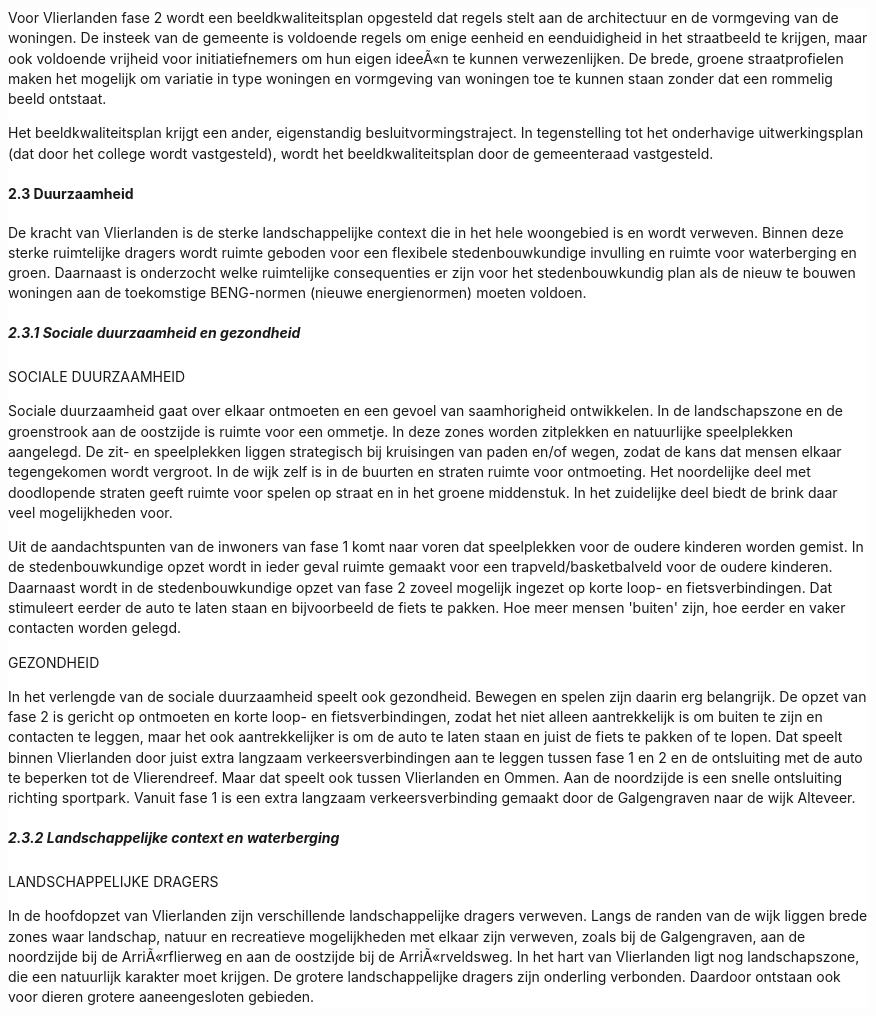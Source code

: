 Voor Vlierlanden fase 2 wordt een beeldkwaliteitsplan opgesteld dat regels stelt aan de architectuur en de vormgeving van de woningen. De insteek van de gemeente is voldoende regels om enige eenheid en eenduidigheid in het straatbeeld te krijgen, maar ook voldoende vrijheid voor initiatiefnemers om hun eigen ideeÃ«n te kunnen verwezenlijken. De brede, groene straatprofielen maken het mogelijk om variatie in type woningen en vormgeving van woningen toe te kunnen staan zonder dat een rommelig beeld ontstaat.

Het beeldkwaliteitsplan krijgt een ander, eigenstandig besluitvormingstraject. In tegenstelling tot het onderhavige uitwerkingsplan (dat door het college wordt vastgesteld), wordt het beeldkwaliteitsplan door de gemeenteraad vastgesteld.

#### 2\.3 Duurzaamheid

De kracht van Vlierlanden is de sterke landschappelijke context die in het hele woongebied is en wordt verweven. Binnen deze sterke ruimtelijke dragers wordt ruimte geboden voor een flexibele stedenbouwkundige invulling en ruimte voor waterberging en groen. Daarnaast is onderzocht welke ruimtelijke consequenties er zijn voor het stedenbouwkundig plan als de nieuw te bouwen woningen aan de toekomstige BENG\-normen (nieuwe energienormen) moeten voldoen.

##### 2\.3\.1 Sociale duurzaamheid en gezondheid

SOCIALE DUURZAAMHEID

Sociale duurzaamheid gaat over elkaar ontmoeten en een gevoel van saamhorigheid ontwikkelen. In de landschapszone en de groenstrook aan de oostzijde is ruimte voor een ommetje. In deze zones worden zitplekken en natuurlijke speelplekken aangelegd. De zit\- en speelplekken liggen strategisch bij kruisingen van paden en/of wegen, zodat de kans dat mensen elkaar tegengekomen wordt vergroot. In de wijk zelf is in de buurten en straten ruimte voor ontmoeting. Het noordelijke deel met doodlopende straten geeft ruimte voor spelen op straat en in het groene middenstuk. In het zuidelijke deel biedt de brink daar veel mogelijkheden voor.

Uit de aandachtspunten van de inwoners van fase 1 komt naar voren dat speelplekken voor de oudere kinderen worden gemist. In de stedenbouwkundige opzet wordt in ieder geval ruimte gemaakt voor een trapveld/basketbalveld voor de oudere kinderen. Daarnaast wordt in de stedenbouwkundige opzet van fase 2 zoveel mogelijk ingezet op korte loop\- en fietsverbindingen. Dat stimuleert eerder de auto te laten staan en bijvoorbeeld de fiets te pakken. Hoe meer mensen 'buiten' zijn, hoe eerder en vaker contacten worden gelegd.

GEZONDHEID

In het verlengde van de sociale duurzaamheid speelt ook gezondheid. Bewegen en spelen zijn daarin erg belangrijk. De opzet van fase 2 is gericht op ontmoeten en korte loop\- en fietsverbindingen, zodat het niet alleen aantrekkelijk is om buiten te zijn en contacten te leggen, maar het ook aantrekkelijker is om de auto te laten staan en juist de fiets te pakken of te lopen. Dat speelt binnen Vlierlanden door juist extra langzaam verkeersverbindingen aan te leggen tussen fase 1 en 2 en de ontsluiting met de auto te beperken tot de Vlierendreef. Maar dat speelt ook tussen Vlierlanden en Ommen. Aan de noordzijde is een snelle ontsluiting richting sportpark. Vanuit fase 1 is een extra langzaam verkeersverbinding gemaakt door de Galgengraven naar de wijk Alteveer.

##### 2\.3\.2 Landschappelijke context en waterberging

LANDSCHAPPELIJKE DRAGERS

In de hoofdopzet van Vlierlanden zijn verschillende landschappelijke dragers verweven. Langs de randen van de wijk liggen brede zones waar landschap, natuur en recreatieve mogelijkheden met elkaar zijn verweven, zoals bij de Galgengraven, aan de noordzijde bij de ArriÃ«rflierweg en aan de oostzijde bij de ArriÃ«rveldsweg. In het hart van Vlierlanden ligt nog landschapszone, die een natuurlijk karakter moet krijgen. De grotere landschappelijke dragers zijn onderling verbonden. Daardoor ontstaan ook voor dieren grotere aaneengesloten gebieden.
